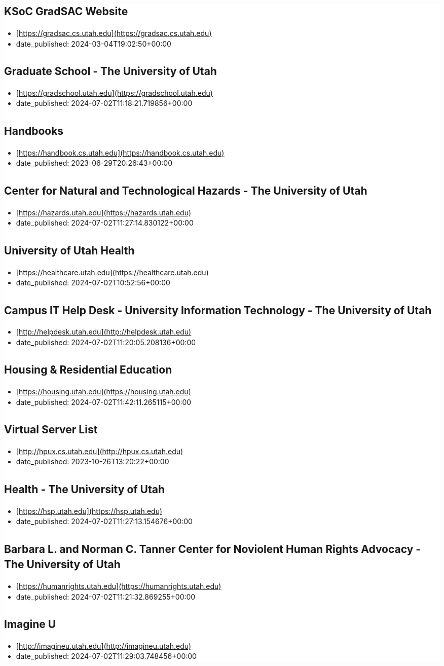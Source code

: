  ## KSoC GradSAC Website
 - [https://gradsac.cs.utah.edu](https://gradsac.cs.utah.edu)
 - date_published: 2024-03-04T19:02:50+00:00

 ## Graduate School - The University of Utah
 - [https://gradschool.utah.edu](https://gradschool.utah.edu)
 - date_published: 2024-07-02T11:18:21.719856+00:00

 ## Handbooks
 - [https://handbook.cs.utah.edu](https://handbook.cs.utah.edu)
 - date_published: 2023-06-29T20:26:43+00:00

 ## Center for Natural and Technological Hazards - The University of Utah
 - [https://hazards.utah.edu](https://hazards.utah.edu)
 - date_published: 2024-07-02T11:27:14.830122+00:00

 ## University of Utah Health
 - [https://healthcare.utah.edu](https://healthcare.utah.edu)
 - date_published: 2024-07-02T10:52:56+00:00

 ## Campus IT Help Desk - University Information Technology - The University of Utah
 - [http://helpdesk.utah.edu](http://helpdesk.utah.edu)
 - date_published: 2024-07-02T11:20:05.208136+00:00

 ## Housing & Residential Education
 - [https://housing.utah.edu](https://housing.utah.edu)
 - date_published: 2024-07-02T11:42:11.265115+00:00

 ## Virtual Server List
 - [http://hpux.cs.utah.edu](http://hpux.cs.utah.edu)
 - date_published: 2023-10-26T13:20:22+00:00

 ## Health - The University of Utah
 - [https://hsp.utah.edu](https://hsp.utah.edu)
 - date_published: 2024-07-02T11:27:13.154676+00:00

 ## Barbara L. and Norman C. Tanner Center for Noviolent Human Rights Advocacy - The University of Utah
 - [https://humanrights.utah.edu](https://humanrights.utah.edu)
 - date_published: 2024-07-02T11:21:32.869255+00:00

 ## Imagine U
 - [http://imagineu.utah.edu](http://imagineu.utah.edu)
 - date_published: 2024-07-02T11:29:03.748456+00:00
